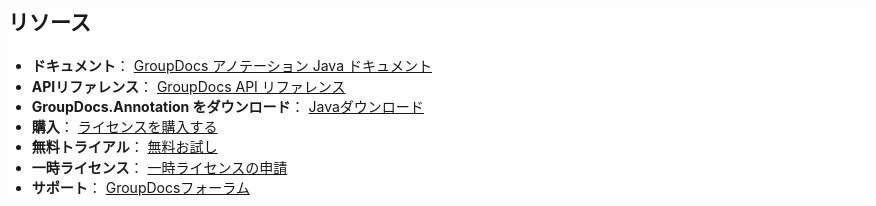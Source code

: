 ## リソース
- **ドキュメント**： [GroupDocs アノテーション Java ドキュメント](https://docs.groupdocs.com/annotation/java/)
- **APIリファレンス**： [GroupDocs API リファレンス](https://reference.groupdocs.com/annotation/java/)
- **GroupDocs.Annotation をダウンロード**： [Javaダウンロード](https://releases.groupdocs.com/annotation/java/)
- **購入**： [ライセンスを購入する](https://purchase.groupdocs.com/buy)
- **無料トライアル**： [無料お試し](https://releases.groupdocs.com/annotation/java/)
- **一時ライセンス**： [一時ライセンスの申請](https://purchase.groupdocs.com/temporary-license/)
- **サポート**： [GroupDocsフォーラム](https://forum.groupdocs.com/c/annotation/)